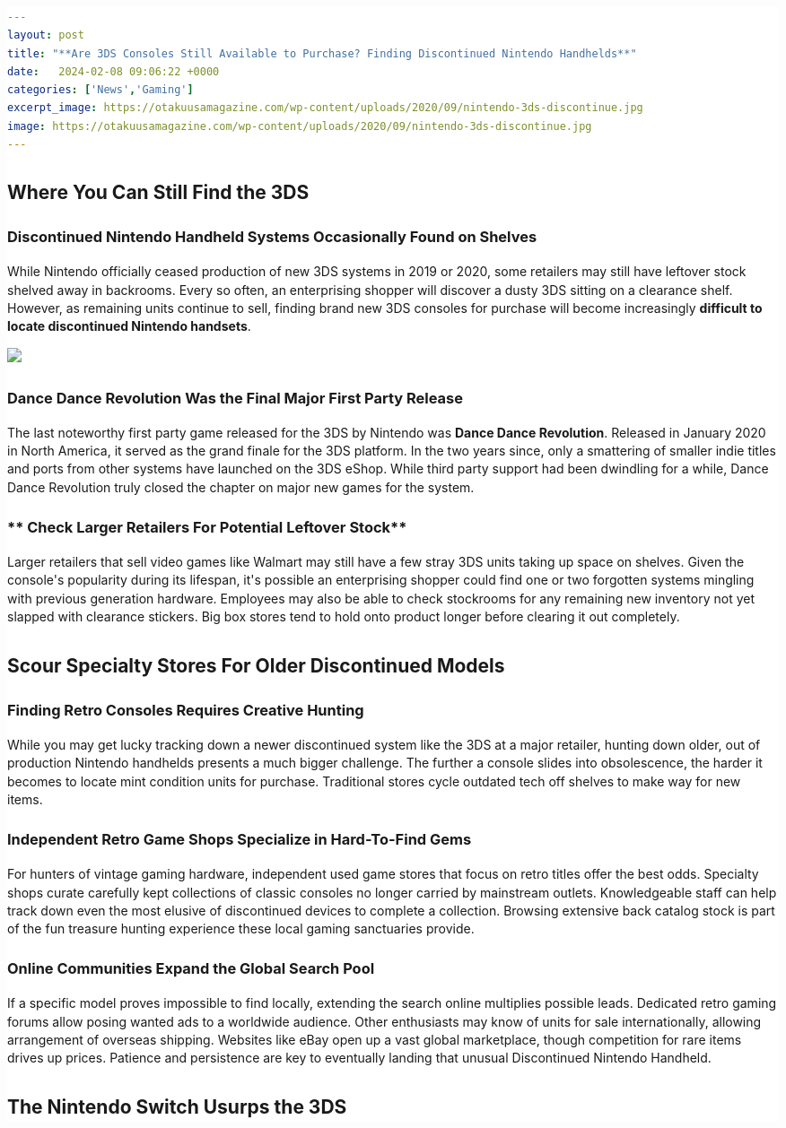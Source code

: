 ```yaml
---
layout: post
title: "**Are 3DS Consoles Still Available to Purchase? Finding Discontinued Nintendo Handhelds**"
date:   2024-02-08 09:06:22 +0000
categories: ['News','Gaming']
excerpt_image: https://otakuusamagazine.com/wp-content/uploads/2020/09/nintendo-3ds-discontinue.jpg
image: https://otakuusamagazine.com/wp-content/uploads/2020/09/nintendo-3ds-discontinue.jpg
---
```


## Where You Can Still Find the 3DS
### **Discontinued Nintendo Handheld Systems Occasionally Found on Shelves** 
While Nintendo officially ceased production of new 3DS systems in 2019 or 2020, some retailers may still have leftover stock shelved away in backrooms. Every so often, an enterprising shopper will discover a dusty 3DS sitting on a clearance shelf. However, as remaining units continue to sell, finding brand new 3DS consoles for purchase will become increasingly **difficult to locate discontinued Nintendo handsets**.

![](https://otakuusamagazine.com/wp-content/uploads/2020/09/nintendo-3ds-discontinue.jpg)
### **Dance Dance Revolution Was the Final Major First Party Release**
The last noteworthy first party game released for the 3DS by Nintendo was **Dance Dance Revolution**. Released in January 2020 in North America, it served as the grand finale for the 3DS platform. In the two years since, only a smattering of smaller indie titles and ports from other systems have launched on the 3DS eShop. While third party support had been dwindling for a while, Dance Dance Revolution truly closed the chapter on major new games for the system.
### ** Check Larger Retailers For Potential Leftover Stock** 
Larger retailers that sell video games like Walmart may still have a few stray 3DS units taking up space on shelves. Given the console's popularity during its lifespan, it's possible an enterprising shopper could find one or two forgotten systems mingling with previous generation hardware. Employees may also be able to check stockrooms for any remaining new inventory not yet slapped with clearance stickers. Big box stores tend to hold onto product longer before clearing it out completely.
## Scour Specialty Stores For Older Discontinued Models
### **Finding Retro Consoles Requires Creative Hunting**
While you may get lucky tracking down a newer discontinued system like the 3DS at a major retailer, hunting down older, out of production Nintendo handhelds presents a much bigger challenge. The further a console slides into obsolescence, the harder it becomes to locate mint condition units for purchase. Traditional stores cycle outdated tech off shelves to make way for new items.
### **Independent Retro Game Shops Specialize in Hard-To-Find Gems** 
For hunters of vintage gaming hardware, independent used game stores that focus on retro titles offer the best odds. Specialty shops curate carefully kept collections of classic consoles no longer carried by mainstream outlets. Knowledgeable staff can help track down even the most elusive of discontinued devices to complete a collection. Browsing extensive back catalog stock is part of the fun treasure hunting experience these local gaming sanctuaries provide.
### **Online Communities Expand the Global Search Pool**
If a specific model proves impossible to find locally, extending the search online multiplies possible leads. Dedicated retro gaming forums allow posing wanted ads to a worldwide audience. Other enthusiasts may know of units for sale internationally, allowing arrangement of overseas shipping. Websites like eBay open up a vast global marketplace, though competition for rare items drives up prices. Patience and persistence are key to eventually landing that unusual Discontinued Nintendo Handheld.
## The Nintendo Switch Usurps the 3DS
